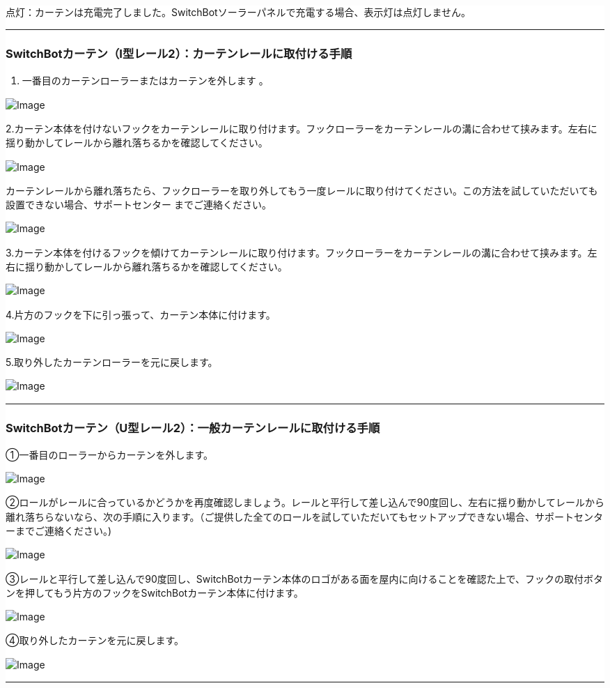 点灯：カーテンは充電完了しました。SwitchBotソーラーパネルで充電する場合、表示灯は点灯しません。



---
### SwitchBotカーテン（I型レール2）：カーテンレールに取付ける手順

1. 一番目のカーテンローラーまたはカーテンを外します 。

![Image](https://support.switch-bot.com/hc/article_attachments/4404679917591/mceclip0.png)

2.カーテン本体を付けないフックをカーテンレールに取り付けます。フックローラーをカーテンレールの溝に合わせて挟みます。左右に揺り動かしてレールから離れ落ちるかを確認してください。

![Image](https://support.switch-bot.com/hc/article_attachments/4404679927575/mceclip1.png)

カーテンレールから離れ落ちたら、フックローラーを取り外してもう一度レールに取り付けてください。この方法を試していただいても設置できない場合、サポートセンター までご連絡ください。

![Image](https://support.switch-bot.com/hc/article_attachments/4404679931543/mceclip2.png)

3.カーテン本体を付けるフックを傾けてカーテンレールに取り付けます。フックローラーをカーテンレールの溝に合わせて挟みます。左右に揺り動かしてレールから離れ落ちるかを確認してください。

![Image](https://support.switch-bot.com/hc/article_attachments/4404679933591/mceclip3.png)

4.片方のフックを下に引っ張って、カーテン本体に付けます。

![Image](https://support.switch-bot.com/hc/article_attachments/4404679937687/mceclip4.png)

5.取り外したカーテンローラーを元に戻します。

![Image](https://support.switch-bot.com/hc/article_attachments/4404679939095/mceclip5.png)



---
### SwitchBotカーテン（U型レール2）：一般カーテンレールに取付ける手順

①一番目のローラーからカーテンを外します。

![Image](https://support.switch-bot.com/hc/article_attachments/4404246311191/mceclip0.png)

②ロールがレールに合っているかどうかを再度確認しましょう。レールと平行して差し込んで90度回し、左右に揺り動かしてレールから離れ落ちらないなら、次の手順に入ります。（ご提供した全てのロールを試していただいてもセットアップできない場合、サポートセンターまでご連絡ください。)

![Image](https://support.switch-bot.com/hc/article_attachments/4404246330391/mceclip1.png)

③レールと平行して差し込んで90度回し、SwitchBotカーテン本体のロゴがある面を屋内に向けることを確認た上で、フックの取付ボタンを押してもう片方のフックをSwitchBotカーテン本体に付けます。

![Image](https://support.switch-bot.com/hc/article_attachments/4404239710487/mceclip2.png)

④取り外したカーテンを元に戻します。

![Image](https://support.switch-bot.com/hc/article_attachments/4404239714071/mceclip3.png)



---